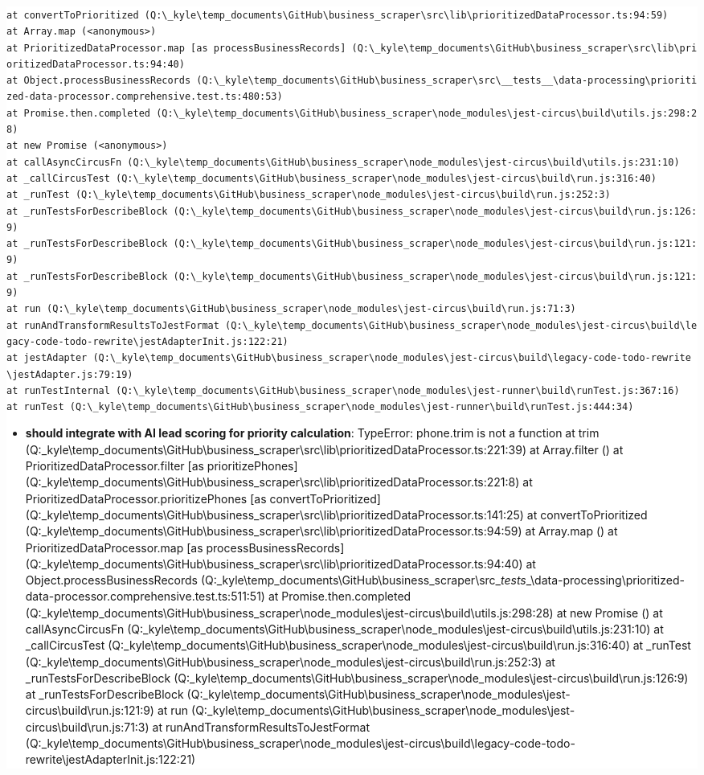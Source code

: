     at convertToPrioritized (Q:\_kyle\temp_documents\GitHub\business_scraper\src\lib\prioritizedDataProcessor.ts:94:59)
    at Array.map (<anonymous>)
    at PrioritizedDataProcessor.map [as processBusinessRecords] (Q:\_kyle\temp_documents\GitHub\business_scraper\src\lib\prioritizedDataProcessor.ts:94:40)
    at Object.processBusinessRecords (Q:\_kyle\temp_documents\GitHub\business_scraper\src\__tests__\data-processing\prioritized-data-processor.comprehensive.test.ts:480:53)
    at Promise.then.completed (Q:\_kyle\temp_documents\GitHub\business_scraper\node_modules\jest-circus\build\utils.js:298:28)
    at new Promise (<anonymous>)
    at callAsyncCircusFn (Q:\_kyle\temp_documents\GitHub\business_scraper\node_modules\jest-circus\build\utils.js:231:10)
    at _callCircusTest (Q:\_kyle\temp_documents\GitHub\business_scraper\node_modules\jest-circus\build\run.js:316:40)
    at _runTest (Q:\_kyle\temp_documents\GitHub\business_scraper\node_modules\jest-circus\build\run.js:252:3)
    at _runTestsForDescribeBlock (Q:\_kyle\temp_documents\GitHub\business_scraper\node_modules\jest-circus\build\run.js:126:9)
    at _runTestsForDescribeBlock (Q:\_kyle\temp_documents\GitHub\business_scraper\node_modules\jest-circus\build\run.js:121:9)
    at _runTestsForDescribeBlock (Q:\_kyle\temp_documents\GitHub\business_scraper\node_modules\jest-circus\build\run.js:121:9)
    at run (Q:\_kyle\temp_documents\GitHub\business_scraper\node_modules\jest-circus\build\run.js:71:3)
    at runAndTransformResultsToJestFormat (Q:\_kyle\temp_documents\GitHub\business_scraper\node_modules\jest-circus\build\legacy-code-todo-rewrite\jestAdapterInit.js:122:21)
    at jestAdapter (Q:\_kyle\temp_documents\GitHub\business_scraper\node_modules\jest-circus\build\legacy-code-todo-rewrite\jestAdapter.js:79:19)
    at runTestInternal (Q:\_kyle\temp_documents\GitHub\business_scraper\node_modules\jest-runner\build\runTest.js:367:16)
    at runTest (Q:\_kyle\temp_documents\GitHub\business_scraper\node_modules\jest-runner\build\runTest.js:444:34)
- **should integrate with AI lead scoring for priority calculation**: TypeError: phone.trim is not a function
    at trim (Q:\_kyle\temp_documents\GitHub\business_scraper\src\lib\prioritizedDataProcessor.ts:221:39)
    at Array.filter (<anonymous>)
    at PrioritizedDataProcessor.filter [as prioritizePhones] (Q:\_kyle\temp_documents\GitHub\business_scraper\src\lib\prioritizedDataProcessor.ts:221:8)
    at PrioritizedDataProcessor.prioritizePhones [as convertToPrioritized] (Q:\_kyle\temp_documents\GitHub\business_scraper\src\lib\prioritizedDataProcessor.ts:141:25)
    at convertToPrioritized (Q:\_kyle\temp_documents\GitHub\business_scraper\src\lib\prioritizedDataProcessor.ts:94:59)
    at Array.map (<anonymous>)
    at PrioritizedDataProcessor.map [as processBusinessRecords] (Q:\_kyle\temp_documents\GitHub\business_scraper\src\lib\prioritizedDataProcessor.ts:94:40)
    at Object.processBusinessRecords (Q:\_kyle\temp_documents\GitHub\business_scraper\src\__tests__\data-processing\prioritized-data-processor.comprehensive.test.ts:511:51)
    at Promise.then.completed (Q:\_kyle\temp_documents\GitHub\business_scraper\node_modules\jest-circus\build\utils.js:298:28)
    at new Promise (<anonymous>)
    at callAsyncCircusFn (Q:\_kyle\temp_documents\GitHub\business_scraper\node_modules\jest-circus\build\utils.js:231:10)
    at _callCircusTest (Q:\_kyle\temp_documents\GitHub\business_scraper\node_modules\jest-circus\build\run.js:316:40)
    at _runTest (Q:\_kyle\temp_documents\GitHub\business_scraper\node_modules\jest-circus\build\run.js:252:3)
    at _runTestsForDescribeBlock (Q:\_kyle\temp_documents\GitHub\business_scraper\node_modules\jest-circus\build\run.js:126:9)
    at _runTestsForDescribeBlock (Q:\_kyle\temp_documents\GitHub\business_scraper\node_modules\jest-circus\build\run.js:121:9)
    at run (Q:\_kyle\temp_documents\GitHub\business_scraper\node_modules\jest-circus\build\run.js:71:3)
    at runAndTransformResultsToJestFormat (Q:\_kyle\temp_documents\GitHub\business_scraper\node_modules\jest-circus\build\legacy-code-todo-rewrite\jestAdapterInit.js:122:21)